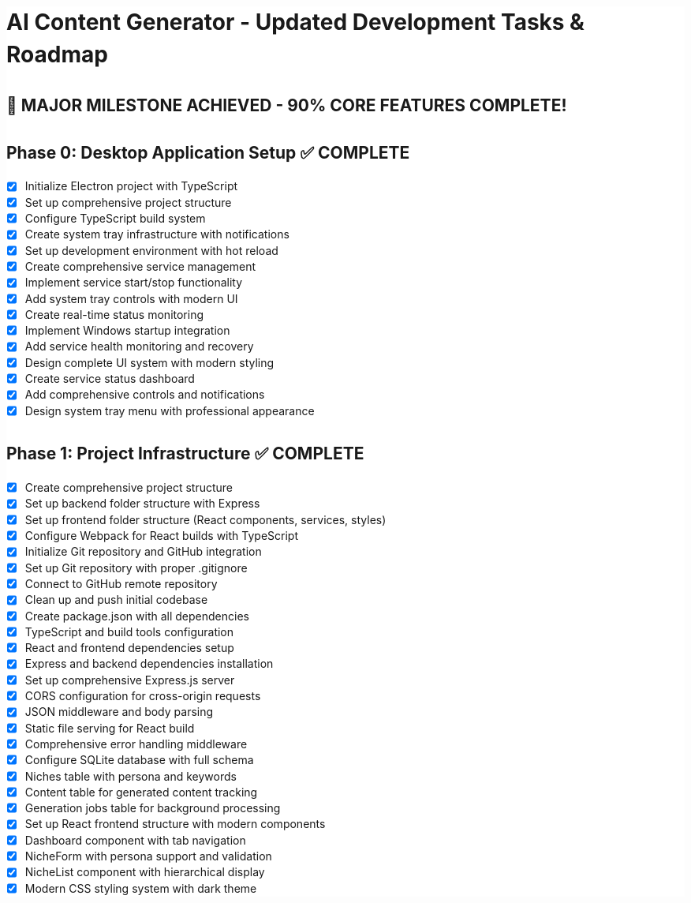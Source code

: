 # AI Content Generator - Updated Development Tasks & Roadmap

## 🎉 MAJOR MILESTONE ACHIEVED - 90% CORE FEATURES COMPLETE!

## Phase 0: Desktop Application Setup ✅ COMPLETE
- [x] Initialize Electron project with TypeScript
- [x] Set up comprehensive project structure
- [x] Configure TypeScript build system
- [x] Create system tray infrastructure with notifications
- [x] Set up development environment with hot reload
- [x] Create comprehensive service management
- [x] Implement service start/stop functionality
- [x] Add system tray controls with modern UI
- [x] Create real-time status monitoring
- [x] Implement Windows startup integration
- [x] Add service health monitoring and recovery
- [x] Design complete UI system with modern styling
- [x] Create service status dashboard
- [x] Add comprehensive controls and notifications
- [x] Design system tray menu with professional appearance

## Phase 1: Project Infrastructure ✅ COMPLETE
- [x] Create comprehensive project structure
- [x] Set up backend folder structure with Express
- [x] Set up frontend folder structure (React components, services, styles)
- [x] Configure Webpack for React builds with TypeScript
- [x] Initialize Git repository and GitHub integration
- [x] Set up Git repository with proper .gitignore
- [x] Connect to GitHub remote repository
- [x] Clean up and push initial codebase
- [x] Create package.json with all dependencies
- [x] TypeScript and build tools configuration
- [x] React and frontend dependencies setup
- [x] Express and backend dependencies installation
- [x] Set up comprehensive Express.js server
- [x] CORS configuration for cross-origin requests
- [x] JSON middleware and body parsing
- [x] Static file serving for React build
- [x] Comprehensive error handling middleware
- [x] Configure SQLite database with full schema
- [x] Niches table with persona and keywords
- [x] Content table for generated content tracking
- [x] Generation jobs table for background processing
- [x] Set up React frontend structure with modern components
- [x] Dashboard component with tab navigation
- [x] NicheForm with persona support and validation
- [x] NicheList component with hierarchical display
- [x] Modern CSS styling system with dark theme
